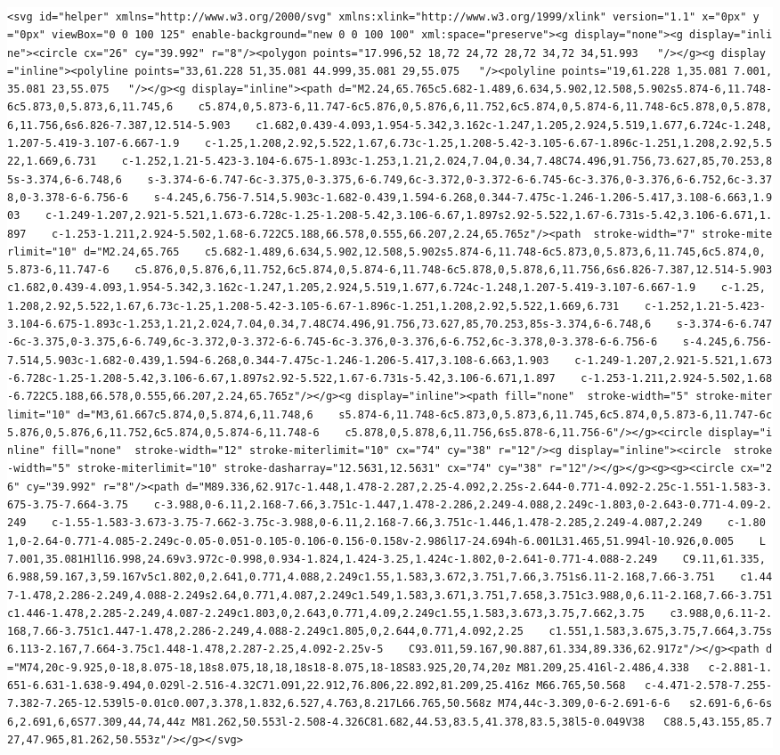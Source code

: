     <svg id="helper" xmlns="http://www.w3.org/2000/svg" xmlns:xlink="http://www.w3.org/1999/xlink" version="1.1" x="0px" y="0px" viewBox="0 0 100 125" enable-background="new 0 0 100 100" xml:space="preserve"><g display="none"><g display="inline"><circle cx="26" cy="39.992" r="8"/><polygon points="17.996,52 18,72 24,72 28,72 34,72 34,51.993   "/></g><g display="inline"><polyline points="33,61.228 51,35.081 44.999,35.081 29,55.075   "/><polyline points="19,61.228 1,35.081 7.001,35.081 23,55.075   "/></g><g display="inline"><path d="M2.24,65.765c5.682-1.489,6.634,5.902,12.508,5.902s5.874-6,11.748-6c5.873,0,5.873,6,11.745,6    c5.874,0,5.873-6,11.747-6c5.876,0,5.876,6,11.752,6c5.874,0,5.874-6,11.748-6c5.878,0,5.878,6,11.756,6s6.826-7.387,12.514-5.903    c1.682,0.439-4.093,1.954-5.342,3.162c-1.247,1.205,2.924,5.519,1.677,6.724c-1.248,1.207-5.419-3.107-6.667-1.9    c-1.25,1.208,2.92,5.522,1.67,6.73c-1.25,1.208-5.42-3.105-6.67-1.896c-1.251,1.208,2.92,5.522,1.669,6.731    c-1.252,1.21-5.423-3.104-6.675-1.893c-1.253,1.21,2.024,7.04,0.34,7.48C74.496,91.756,73.627,85,70.253,85s-3.374,6-6.748,6    s-3.374-6-6.747-6c-3.375,0-3.375,6-6.749,6c-3.372,0-3.372-6-6.745-6c-3.376,0-3.376,6-6.752,6c-3.378,0-3.378-6-6.756-6    s-4.245,6.756-7.514,5.903c-1.682-0.439,1.594-6.268,0.344-7.475c-1.246-1.206-5.417,3.108-6.663,1.903    c-1.249-1.207,2.921-5.521,1.673-6.728c-1.25-1.208-5.42,3.106-6.67,1.897s2.92-5.522,1.67-6.731s-5.42,3.106-6.671,1.897    c-1.253-1.211,2.924-5.502,1.68-6.722C5.188,66.578,0.555,66.207,2.24,65.765z"/><path  stroke-width="7" stroke-miterlimit="10" d="M2.24,65.765    c5.682-1.489,6.634,5.902,12.508,5.902s5.874-6,11.748-6c5.873,0,5.873,6,11.745,6c5.874,0,5.873-6,11.747-6    c5.876,0,5.876,6,11.752,6c5.874,0,5.874-6,11.748-6c5.878,0,5.878,6,11.756,6s6.826-7.387,12.514-5.903    c1.682,0.439-4.093,1.954-5.342,3.162c-1.247,1.205,2.924,5.519,1.677,6.724c-1.248,1.207-5.419-3.107-6.667-1.9    c-1.25,1.208,2.92,5.522,1.67,6.73c-1.25,1.208-5.42-3.105-6.67-1.896c-1.251,1.208,2.92,5.522,1.669,6.731    c-1.252,1.21-5.423-3.104-6.675-1.893c-1.253,1.21,2.024,7.04,0.34,7.48C74.496,91.756,73.627,85,70.253,85s-3.374,6-6.748,6    s-3.374-6-6.747-6c-3.375,0-3.375,6-6.749,6c-3.372,0-3.372-6-6.745-6c-3.376,0-3.376,6-6.752,6c-3.378,0-3.378-6-6.756-6    s-4.245,6.756-7.514,5.903c-1.682-0.439,1.594-6.268,0.344-7.475c-1.246-1.206-5.417,3.108-6.663,1.903    c-1.249-1.207,2.921-5.521,1.673-6.728c-1.25-1.208-5.42,3.106-6.67,1.897s2.92-5.522,1.67-6.731s-5.42,3.106-6.671,1.897    c-1.253-1.211,2.924-5.502,1.68-6.722C5.188,66.578,0.555,66.207,2.24,65.765z"/></g><g display="inline"><path fill="none"  stroke-width="5" stroke-miterlimit="10" d="M3,61.667c5.874,0,5.874,6,11.748,6    s5.874-6,11.748-6c5.873,0,5.873,6,11.745,6c5.874,0,5.873-6,11.747-6c5.876,0,5.876,6,11.752,6c5.874,0,5.874-6,11.748-6    c5.878,0,5.878,6,11.756,6s5.878-6,11.756-6"/></g><circle display="inline" fill="none"  stroke-width="12" stroke-miterlimit="10" cx="74" cy="38" r="12"/><g display="inline"><circle  stroke-width="5" stroke-miterlimit="10" stroke-dasharray="12.5631,12.5631" cx="74" cy="38" r="12"/></g></g><g><g><circle cx="26" cy="39.992" r="8"/><path d="M89.336,62.917c-1.448,1.478-2.287,2.25-4.092,2.25s-2.644-0.771-4.092-2.25c-1.551-1.583-3.675-3.75-7.664-3.75    c-3.988,0-6.11,2.168-7.66,3.751c-1.447,1.478-2.286,2.249-4.088,2.249c-1.803,0-2.643-0.771-4.09-2.249    c-1.55-1.583-3.673-3.75-7.662-3.75c-3.988,0-6.11,2.168-7.66,3.751c-1.446,1.478-2.285,2.249-4.087,2.249    c-1.801,0-2.64-0.771-4.085-2.249c-0.05-0.051-0.105-0.106-0.156-0.158v-2.986l17-24.694h-6.001L31.465,51.994l-10.926,0.005    L7.001,35.081H1l16.998,24.69v3.972c-0.998,0.934-1.824,1.424-3.25,1.424c-1.802,0-2.641-0.771-4.088-2.249    C9.11,61.335,6.988,59.167,3,59.167v5c1.802,0,2.641,0.771,4.088,2.249c1.55,1.583,3.672,3.751,7.66,3.751s6.11-2.168,7.66-3.751    c1.447-1.478,2.286-2.249,4.088-2.249s2.64,0.771,4.087,2.249c1.549,1.583,3.671,3.751,7.658,3.751c3.988,0,6.11-2.168,7.66-3.751    c1.446-1.478,2.285-2.249,4.087-2.249c1.803,0,2.643,0.771,4.09,2.249c1.55,1.583,3.673,3.75,7.662,3.75    c3.988,0,6.11-2.168,7.66-3.751c1.447-1.478,2.286-2.249,4.088-2.249c1.805,0,2.644,0.771,4.092,2.25    c1.551,1.583,3.675,3.75,7.664,3.75s6.113-2.167,7.664-3.75c1.448-1.478,2.287-2.25,4.092-2.25v-5    C93.011,59.167,90.887,61.334,89.336,62.917z"/></g><path d="M74,20c-9.925,0-18,8.075-18,18s8.075,18,18,18s18-8.075,18-18S83.925,20,74,20z M81.209,25.416l-2.486,4.338   c-2.881-1.651-6.631-1.638-9.494,0.029l-2.516-4.32C71.091,22.912,76.806,22.892,81.209,25.416z M66.765,50.568   c-4.471-2.578-7.255-7.382-7.265-12.539l5-0.01c0.007,3.378,1.832,6.527,4.763,8.217L66.765,50.568z M74,44c-3.309,0-6-2.691-6-6   s2.691-6,6-6s6,2.691,6,6S77.309,44,74,44z M81.262,50.553l-2.508-4.326C81.682,44.53,83.5,41.378,83.5,38l5-0.049V38   C88.5,43.155,85.727,47.965,81.262,50.553z"/></g></svg>
</div>
